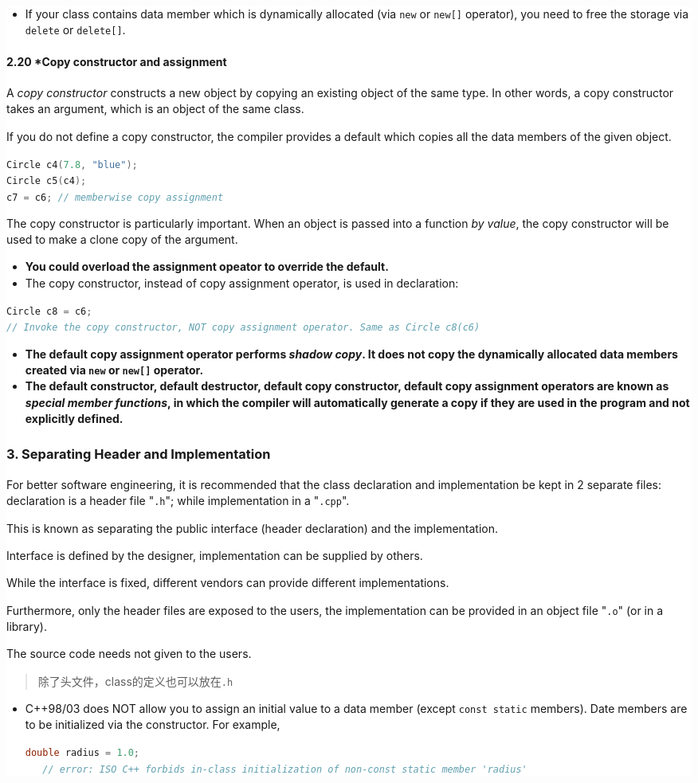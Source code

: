 - If your class contains data member which is dynamically allocated (via `new` or `new[]` operator), you need to free the storage via `delete` or `delete[]`.

#### 2.20 *Copy constructor and assignment

A *copy constructor* constructs a new object by copying an existing object of the same type. In other words, a copy constructor takes an argument, which is an object of the same class.

If you do not define a copy constructor, the compiler provides a default which copies all the data members of the given object.

```cpp
Circle c4(7.8, "blue");
Circle c5(c4);
c7 = c6; // memberwise copy assignment
```

The copy constructor is particularly important. When an object is passed into a function *by value*, the copy constructor will be used to make a clone copy of the argument.

- **You could overload the assignment opeator to override the default.**
- The copy constructor, instead of copy assignment operator, is used in declaration:

```cpp
Circle c8 = c6;  
// Invoke the copy constructor, NOT copy assignment operator. Same as Circle c8(c6)
```

- **The default copy assignment operator performs *shadow copy*. It does not copy the dynamically allocated data members created via `new` or `new[]` operator.**
- **The default constructor, default destructor, default copy constructor, default copy assignment operators are known as *special member functions*, in which the compiler will automatically generate a copy if they are used in the program and not explicitly defined.**

### 3. Separating Header and Implementation

For better software engineering, it is recommended that the class declaration and implementation be kept in 2 separate files: declaration is a header file "`.h`"; while implementation in a "`.cpp`". 

This is known as separating the public interface (header declaration) and the implementation. 

Interface is defined by the designer, implementation can be supplied by others. 

While the interface is fixed, different vendors can provide different implementations. 

Furthermore, only the header files are exposed to the users, the implementation can be provided in an object file "`.o`" (or in a library). 

The source code needs not given to the users.

> 除了头文件，class的定义也可以放在`.h`

- C++98/03 does NOT allow you to assign an initial value to a data member (except `const static` members). Date members are to be initialized via the constructor. For example,

  ```cpp
  double radius = 1.0;
     // error: ISO C++ forbids in-class initialization of non-const static member 'radius'
  ```
